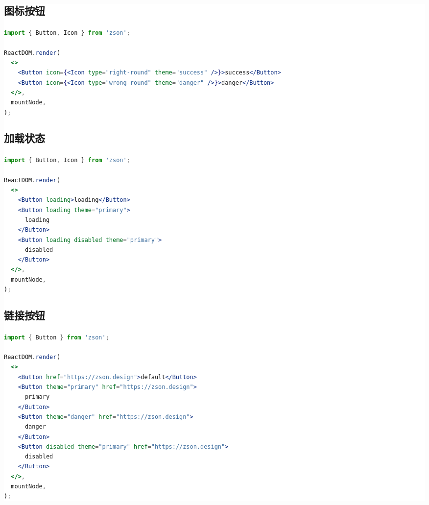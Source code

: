 ## 图标按钮

```jsx
import { Button, Icon } from 'zson';

ReactDOM.render(
  <>
    <Button icon={<Icon type="right-round" theme="success" />}>success</Button>
    <Button icon={<Icon type="wrong-round" theme="danger" />}>danger</Button>
  </>,
  mountNode,
);
```

## 加载状态

```jsx
import { Button, Icon } from 'zson';

ReactDOM.render(
  <>
    <Button loading>loading</Button>
    <Button loading theme="primary">
      loading
    </Button>
    <Button loading disabled theme="primary">
      disabled
    </Button>
  </>,
  mountNode,
);
```

## 链接按钮

```jsx
import { Button } from 'zson';

ReactDOM.render(
  <>
    <Button href="https://zson.design">default</Button>
    <Button theme="primary" href="https://zson.design">
      primary
    </Button>
    <Button theme="danger" href="https://zson.design">
      danger
    </Button>
    <Button disabled theme="primary" href="https://zson.design">
      disabled
    </Button>
  </>,
  mountNode,
);
```
